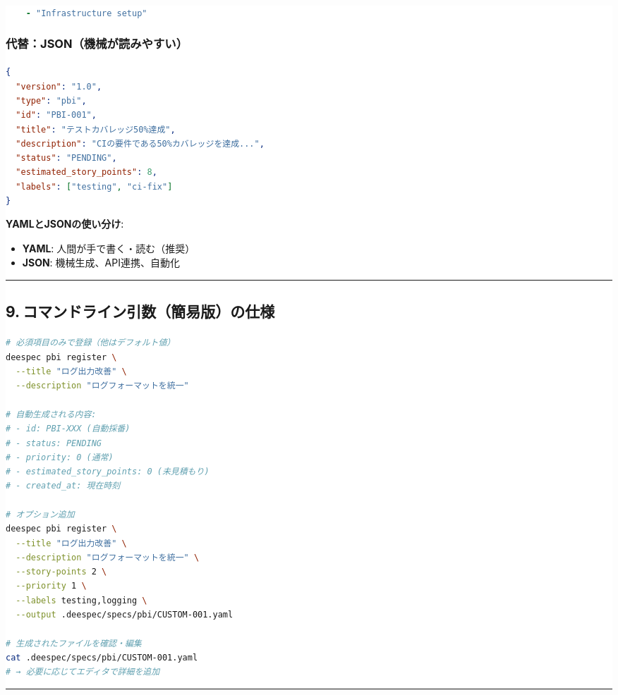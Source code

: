 ```yaml
    - "Infrastructure setup"
```

### 代替：JSON（機械が読みやすい）

```json
{
  "version": "1.0",
  "type": "pbi",
  "id": "PBI-001",
  "title": "テストカバレッジ50%達成",
  "description": "CIの要件である50%カバレッジを達成...",
  "status": "PENDING",
  "estimated_story_points": 8,
  "labels": ["testing", "ci-fix"]
}
```

**YAMLとJSONの使い分け**:
- **YAML**: 人間が手で書く・読む（推奨）
- **JSON**: 機械生成、API連携、自動化

---

## 9. コマンドライン引数（簡易版）の仕様

```bash
# 必須項目のみで登録（他はデフォルト値）
deespec pbi register \
  --title "ログ出力改善" \
  --description "ログフォーマットを統一"

# 自動生成される内容:
# - id: PBI-XXX (自動採番)
# - status: PENDING
# - priority: 0 (通常)
# - estimated_story_points: 0 (未見積もり)
# - created_at: 現在時刻

# オプション追加
deespec pbi register \
  --title "ログ出力改善" \
  --description "ログフォーマットを統一" \
  --story-points 2 \
  --priority 1 \
  --labels testing,logging \
  --output .deespec/specs/pbi/CUSTOM-001.yaml

# 生成されたファイルを確認・編集
cat .deespec/specs/pbi/CUSTOM-001.yaml
# → 必要に応じてエディタで詳細を追加
```

---